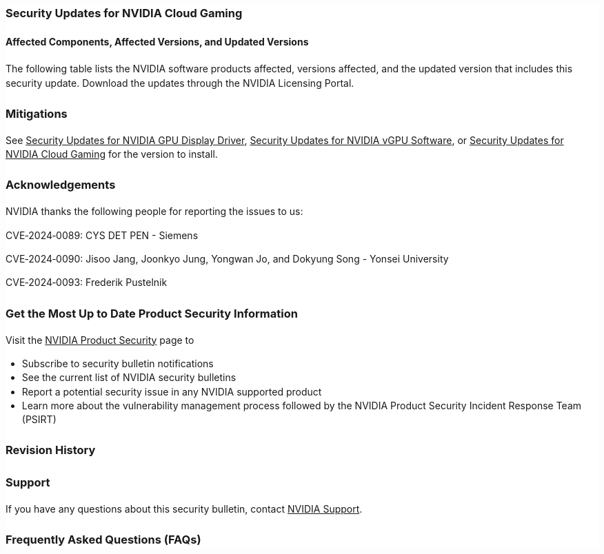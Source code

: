 
### Security Updates for NVIDIA Cloud Gaming


#### Affected Components, Affected Versions, and Updated Versions


The following table lists the NVIDIA software products affected, versions affected, and the updated version that includes this security update. Download the updates through the NVIDIA Licensing Portal.


### Mitigations


See [Security Updates for NVIDIA GPU Display Driver](#security-updates-gpu-display-driver), [Security Updates for NVIDIA vGPU Software](#security-updates-vgpu-software), or [Security Updates for NVIDIA Cloud Gaming](#security-updates-cloud-gaming) for the version to install.


### Acknowledgements


NVIDIA thanks the following people for reporting the issues to us:


CVE‑2024‑0089: CYS DET PEN - Siemens


CVE‑2024‑0090: Jisoo Jang, Joonkyo Jung, Yongwan Jo, and Dokyung Song - Yonsei University


CVE‑2024‑0093: Frederik Pustelnik


### Get the Most Up to Date Product Security Information


Visit the [NVIDIA Product Security](https://www.nvidia.com/security) page to


* Subscribe to security bulletin notifications
* See the current list of NVIDIA security bulletins
* Report a potential security issue in any NVIDIA supported product
* Learn more about the vulnerability management process followed by the NVIDIA Product Security Incident Response Team (PSIRT)


### Revision History


### Support


If you have any questions about this security bulletin, contact [NVIDIA Support](https://www.nvidia.com/object/support.html).


### Frequently Asked Questions (FAQs)
